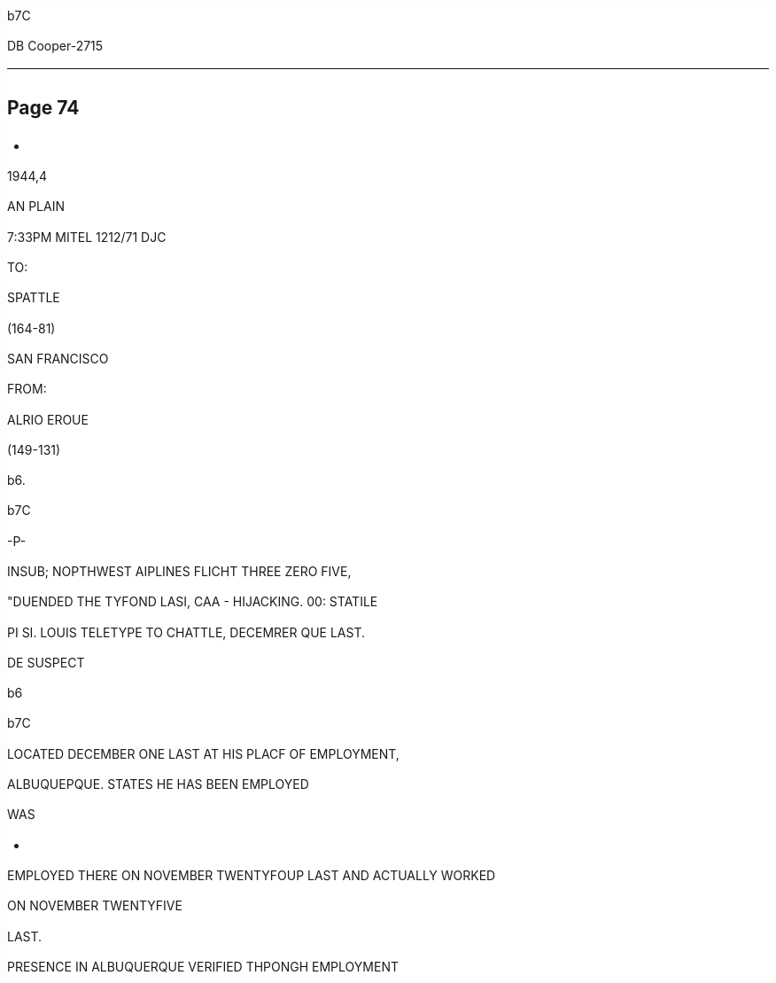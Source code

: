 b7C

DB Cooper-2715

---

## Page 74

-

1944,4

AN PLAIN

7:33PM MITEL 1212/71 DJC

TO:

SPATTLE

(164-81)

SAN FRANCISCO

FROM:

ALRIO EROUE

(149-131)

b6.

b7C

-P-

INSUB; NOPTHWEST AIPLINES FLICHT THREE ZERO FIVE,

"DUENDED THE TYFOND LASI, CAA - HIJACKING. 00: STATILE

PI SI. LOUIS TELETYPE TO CHATTLE, DECEMRER QUE LAST.

DE SUSPECT

b6

b7C

LOCATED DECEMBER ONE LAST AT HIS PLACF OF EMPLOYMENT,

ALBUQUEPQUE. STATES HE HAS BEEN EMPLOYED

WAS

-

EMPLOYED THERE ON NOVEMBER TWENTYFOUP LAST AND ACTUALLY WORKED

ON NOVEMBER TWENTYFIVE

LAST.

PRESENCE IN ALBUQUERQUE VERIFIED THPONGH EMPLOYMENT

